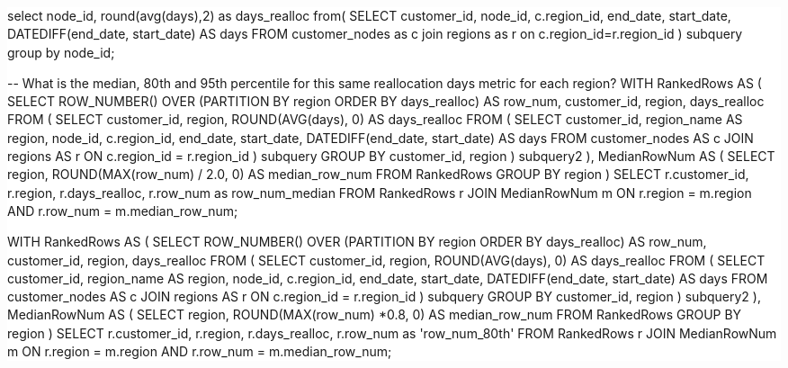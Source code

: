 select node_id, round(avg(days),2) as days_realloc from(
SELECT customer_id, node_id, c.region_id, end_date, start_date, DATEDIFF(end_date, start_date) AS days 
FROM customer_nodes as c
join regions  as r on c.region_id=r.region_id
) subquery group by node_id;

-- What is the median, 80th and 95th percentile for this same reallocation days metric for each region?
WITH RankedRows AS (
    SELECT
        ROW_NUMBER() OVER (PARTITION BY region ORDER BY days_realloc) AS row_num,
        customer_id,
        region,
        days_realloc
    FROM (
        SELECT customer_id, region, ROUND(AVG(days), 0) AS days_realloc 
        FROM (
            SELECT customer_id, region_name AS region, node_id, c.region_id, end_date, start_date, DATEDIFF(end_date, start_date) AS days 
            FROM customer_nodes AS c
            JOIN regions AS r ON c.region_id = r.region_id
        ) subquery 
        GROUP BY customer_id, region
    ) subquery2
),
MedianRowNum AS (
    SELECT region, ROUND(MAX(row_num) / 2.0, 0) AS median_row_num
    FROM RankedRows
    GROUP BY region
)
SELECT r.customer_id, r.region, r.days_realloc, r.row_num as row_num_median
FROM RankedRows r
JOIN MedianRowNum m
ON r.region = m.region AND r.row_num = m.median_row_num;

WITH RankedRows AS (
    SELECT
        ROW_NUMBER() OVER (PARTITION BY region ORDER BY days_realloc) AS row_num,
        customer_id,
        region,
        days_realloc
    FROM (
        SELECT customer_id, region, ROUND(AVG(days), 0) AS days_realloc 
        FROM (
            SELECT customer_id, region_name AS region, node_id, c.region_id, end_date, start_date, DATEDIFF(end_date, start_date) AS days 
            FROM customer_nodes AS c
            JOIN regions AS r ON c.region_id = r.region_id
        ) subquery 
        GROUP BY customer_id, region
    ) subquery2
),
MedianRowNum AS (
    SELECT region, ROUND(MAX(row_num) *0.8, 0) AS median_row_num
    FROM RankedRows
    GROUP BY region
)
SELECT r.customer_id, r.region, r.days_realloc, r.row_num as 'row_num_80th'
FROM RankedRows r
JOIN MedianRowNum m
ON r.region = m.region AND r.row_num = m.median_row_num;
